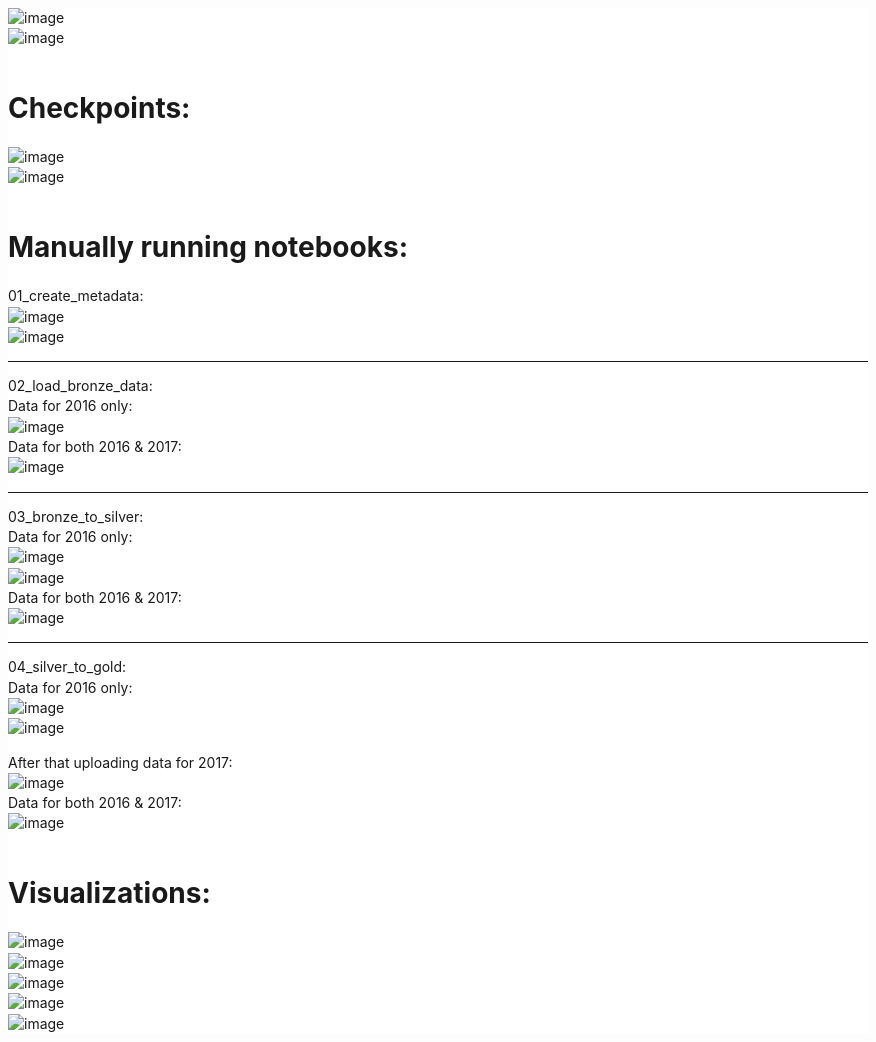 <img width="1049" height="784" alt="image" src="https://github.com/user-attachments/assets/cca4077e-5d45-4048-b16f-1a69b2028bb8" /><br>
<img width="1748" height="785" alt="image" src="https://github.com/user-attachments/assets/21b73a13-2026-4f2d-ac32-dfcdc98cdc3a" /><br>

# Checkpoints:
<img width="1046" height="499" alt="image" src="https://github.com/user-attachments/assets/59b1fcd8-e3d9-4872-b82e-cc2542b1d8f1" /><br>
<img width="883" height="603" alt="image" src="https://github.com/user-attachments/assets/bdf44b8d-85bd-4015-a54f-86defdd6a9cf" /><br>

# Manually running notebooks:
01_create_metadata:<br>
<img width="1749" height="828" alt="image" src="https://github.com/user-attachments/assets/e7ae0aff-96c5-4ef1-aa1c-7fd7043aecec" /><br>
<img width="417" height="571" alt="image" src="https://github.com/user-attachments/assets/b882c1ea-6319-4860-915b-5c4e72b4b471" /><br>
_____
02_load_bronze_data: <br>
Data for 2016 only:<br>
<img width="1395" height="836" alt="image" src="https://github.com/user-attachments/assets/64b30bf7-df96-4756-8f36-3734c0f09ebd" /><br>
Data for both 2016 & 2017:<br>
<img width="1512" height="668" alt="image" src="https://github.com/user-attachments/assets/ceb6bf76-74f2-403c-92ea-b5935e80826b" /><br>
_____
03_bronze_to_silver: <br>
Data for 2016 only:<br>
<img width="775" height="509" alt="image" src="https://github.com/user-attachments/assets/7add3295-6fd6-464a-9422-b3f10f79ec81" /><br>
<img width="875" height="521" alt="image" src="https://github.com/user-attachments/assets/d62124a2-6f03-4953-b463-411a63201ebc" /><br>
Data for both 2016 & 2017:<br>
<img width="878" height="506" alt="image" src="https://github.com/user-attachments/assets/fbc94433-e672-42db-83ac-75d997a7ce22" /><br>
_____
04_silver_to_gold:<br>
Data for 2016 only:<br>
<img width="568" height="314" alt="image" src="https://github.com/user-attachments/assets/7c9ec054-0cb6-430a-bcdd-430be3552a1f" /><br>
<img width="1450" height="539" alt="image" src="https://github.com/user-attachments/assets/92c8be90-2256-46ec-ad79-0f43f8cf6525" /><br>

After that uploading data for 2017:<br>
<img width="1629" height="817" alt="image" src="https://github.com/user-attachments/assets/834df262-a097-4136-957b-d7a97b57802e" /><br>
Data for both 2016 & 2017:<br>
<img width="854" height="512" alt="image" src="https://github.com/user-attachments/assets/30ce2e46-f594-42c9-9ad7-4b9965b9bfcb" /><br>

# Visualizations:
<img width="1341" height="723" alt="image" src="https://github.com/user-attachments/assets/7ce0f3f1-5d0c-4a5f-9f06-90ae1f8a850e" /><br>
<img width="1348" height="712" alt="image" src="https://github.com/user-attachments/assets/f7d3ad10-a60c-41c4-b970-93f7386c44fc" /><br>
<img width="1371" height="735" alt="image" src="https://github.com/user-attachments/assets/f3067636-3b5f-456a-92d6-f64aaa0cc283" /><br>
<img width="1328" height="731" alt="image" src="https://github.com/user-attachments/assets/c73852ea-7de3-452e-bbaf-a4040cf6a1e9" /><br>
<img width="1369" height="713" alt="image" src="https://github.com/user-attachments/assets/0caf688b-9bbd-40db-8633-8702fd459758" /><br>


